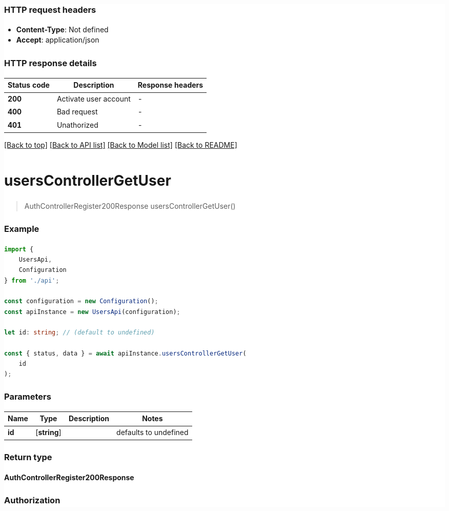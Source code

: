 ### HTTP request headers

 - **Content-Type**: Not defined
 - **Accept**: application/json


### HTTP response details
| Status code | Description | Response headers |
|-------------|-------------|------------------|
|**200** | Activate user account |  -  |
|**400** | Bad request |  -  |
|**401** | Unathorized |  -  |

[[Back to top]](#) [[Back to API list]](../README.md#documentation-for-api-endpoints) [[Back to Model list]](../README.md#documentation-for-models) [[Back to README]](../README.md)

# **usersControllerGetUser**
> AuthControllerRegister200Response usersControllerGetUser()


### Example

```typescript
import {
    UsersApi,
    Configuration
} from './api';

const configuration = new Configuration();
const apiInstance = new UsersApi(configuration);

let id: string; // (default to undefined)

const { status, data } = await apiInstance.usersControllerGetUser(
    id
);
```

### Parameters

|Name | Type | Description  | Notes|
|------------- | ------------- | ------------- | -------------|
| **id** | [**string**] |  | defaults to undefined|


### Return type

**AuthControllerRegister200Response**

### Authorization
